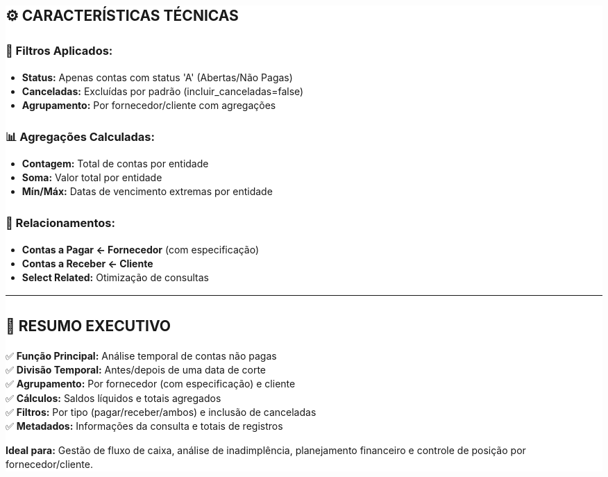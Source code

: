 
## ⚙️ **CARACTERÍSTICAS TÉCNICAS**

### **🔧 Filtros Aplicados:**
- **Status:** Apenas contas com status 'A' (Abertas/Não Pagas)
- **Canceladas:** Excluídas por padrão (incluir_canceladas=false)
- **Agrupamento:** Por fornecedor/cliente com agregações

### **📊 Agregações Calculadas:**
- **Contagem:** Total de contas por entidade
- **Soma:** Valor total por entidade
- **Mín/Máx:** Datas de vencimento extremas por entidade

### **🔗 Relacionamentos:**
- **Contas a Pagar ← Fornecedor** (com especificação)
- **Contas a Receber ← Cliente**
- **Select Related:** Otimização de consultas

---

## 🎉 **RESUMO EXECUTIVO**

✅ **Função Principal:** Análise temporal de contas não pagas  
✅ **Divisão Temporal:** Antes/depois de uma data de corte  
✅ **Agrupamento:** Por fornecedor (com especificação) e cliente  
✅ **Cálculos:** Saldos líquidos e totais agregados  
✅ **Filtros:** Por tipo (pagar/receber/ambos) e inclusão de canceladas  
✅ **Metadados:** Informações da consulta e totais de registros  

**Ideal para:** Gestão de fluxo de caixa, análise de inadimplência, planejamento financeiro e controle de posição por fornecedor/cliente.
